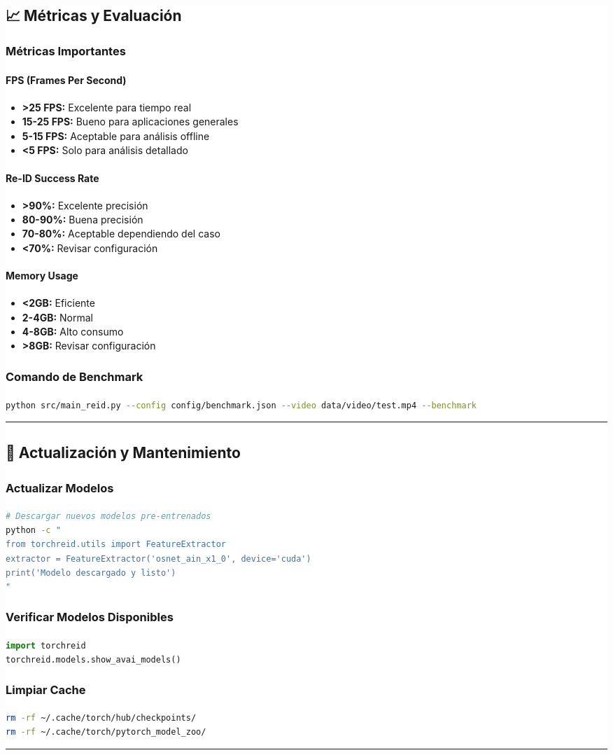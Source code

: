 
## 📈 Métricas y Evaluación

### **Métricas Importantes**

#### **FPS (Frames Per Second)**
- **>25 FPS:** Excelente para tiempo real
- **15-25 FPS:** Bueno para aplicaciones generales
- **5-15 FPS:** Aceptable para análisis offline
- **<5 FPS:** Solo para análisis detallado

#### **Re-ID Success Rate**
- **>90%:** Excelente precisión
- **80-90%:** Buena precisión
- **70-80%:** Aceptable dependiendo del caso
- **<70%:** Revisar configuración

#### **Memory Usage**
- **<2GB:** Eficiente
- **2-4GB:** Normal
- **4-8GB:** Alto consumo
- **>8GB:** Revisar configuración

### **Comando de Benchmark**
```bash
python src/main_reid.py --config config/benchmark.json --video data/video/test.mp4 --benchmark
```

---

## 🔄 Actualización y Mantenimiento

### **Actualizar Modelos**
```bash
# Descargar nuevos modelos pre-entrenados
python -c "
from torchreid.utils import FeatureExtractor
extractor = FeatureExtractor('osnet_ain_x1_0', device='cuda')
print('Modelo descargado y listo')
"
```

### **Verificar Modelos Disponibles**
```python
import torchreid
torchreid.models.show_avai_models()
```

### **Limpiar Cache**
```bash
rm -rf ~/.cache/torch/hub/checkpoints/
rm -rf ~/.cache/torch/pytorch_model_zoo/
```

---